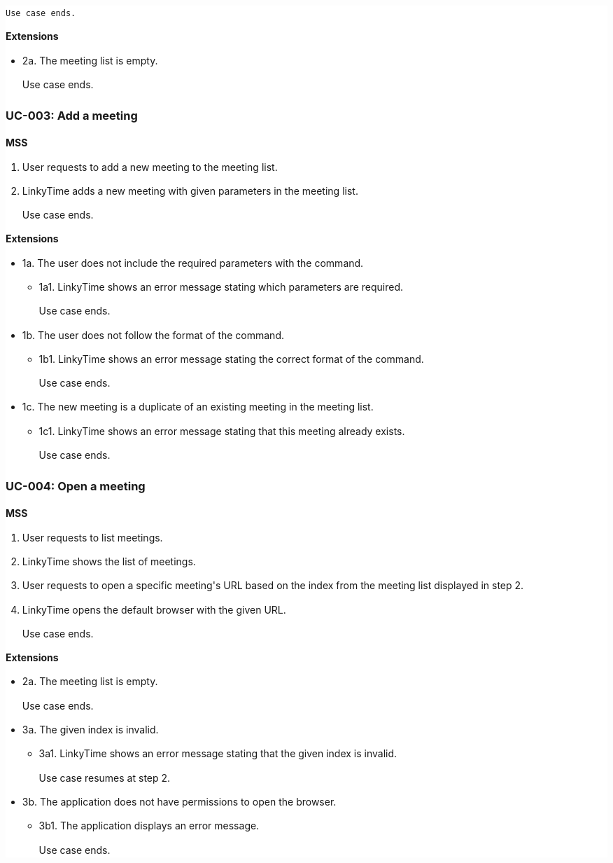     Use case ends.

**Extensions**

* 2a. The meeting list is empty.

    Use case ends.

### UC-003: Add a meeting

**MSS**

1. User requests to add a new meeting to the meeting list.
2. LinkyTime adds a new meeting with given parameters in the meeting list.

    Use case ends.

**Extensions**

* 1a. The user does not include the required parameters with the command.
  * 1a1. LinkyTime shows an error message stating which parameters are required.

    Use case ends.

* 1b. The user does not follow the format of the command.
  * 1b1. LinkyTime shows an error message stating the correct format of the command.

    Use case ends.

* 1c. The new meeting is a duplicate of an existing meeting in the meeting list.
  * 1c1. LinkyTime shows an error message stating that this meeting already exists.

    Use case ends.

### UC-004: Open a meeting

**MSS**

1. User requests to list meetings.
2. LinkyTime shows the list of meetings.
3. User requests to open a specific meeting's URL based on the index from the meeting list displayed in step 2.
4. LinkyTime opens the default browser with the given URL.

    Use case ends.

**Extensions**

* 2a. The meeting list is empty.

    Use case ends.

* 3a. The given index is invalid.
  * 3a1. LinkyTime shows an error message stating that the given index is invalid.

    Use case resumes at step 2.

* 3b. The application does not have permissions to open the browser.
  * 3b1. The application displays an error message.

    Use case ends.
